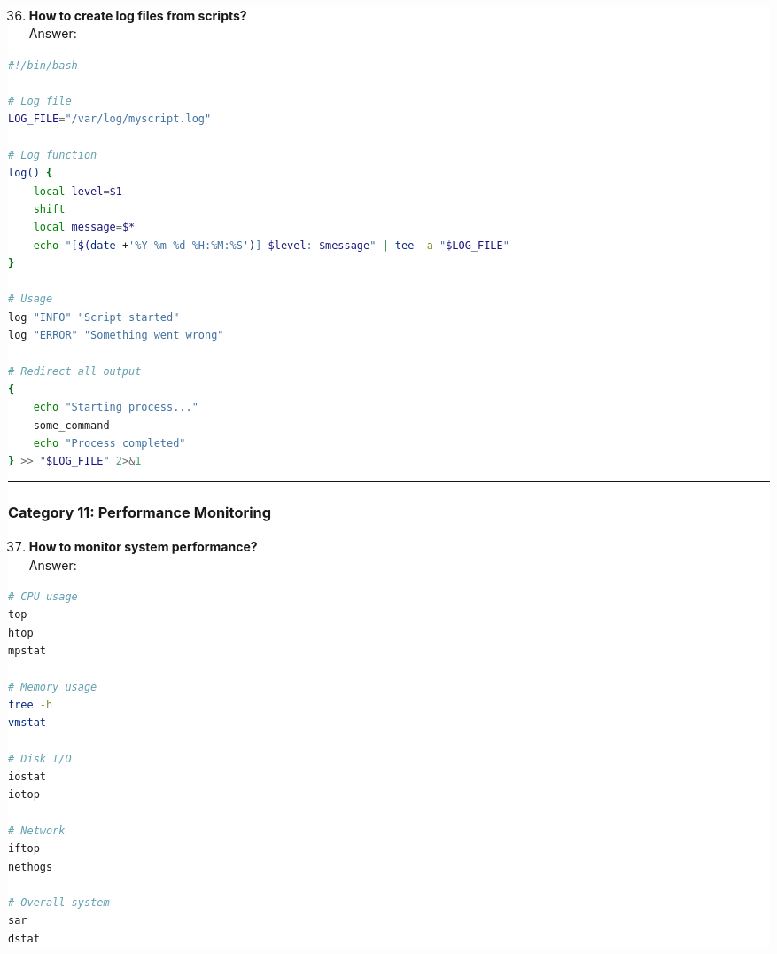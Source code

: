 36. **How to create log files from scripts?**  
Answer:

```bash
#!/bin/bash

# Log file
LOG_FILE="/var/log/myscript.log"

# Log function
log() {
    local level=$1
    shift
    local message=$*
    echo "[$(date +'%Y-%m-%d %H:%M:%S')] $level: $message" | tee -a "$LOG_FILE"
}

# Usage
log "INFO" "Script started"
log "ERROR" "Something went wrong"

# Redirect all output
{
    echo "Starting process..."
    some_command
    echo "Process completed"
} >> "$LOG_FILE" 2>&1
```

---

### Category 11: Performance Monitoring

37. **How to monitor system performance?**  
Answer:

```bash
# CPU usage
top
htop
mpstat

# Memory usage
free -h
vmstat

# Disk I/O
iostat
iotop

# Network
iftop
nethogs

# Overall system
sar
dstat
```
